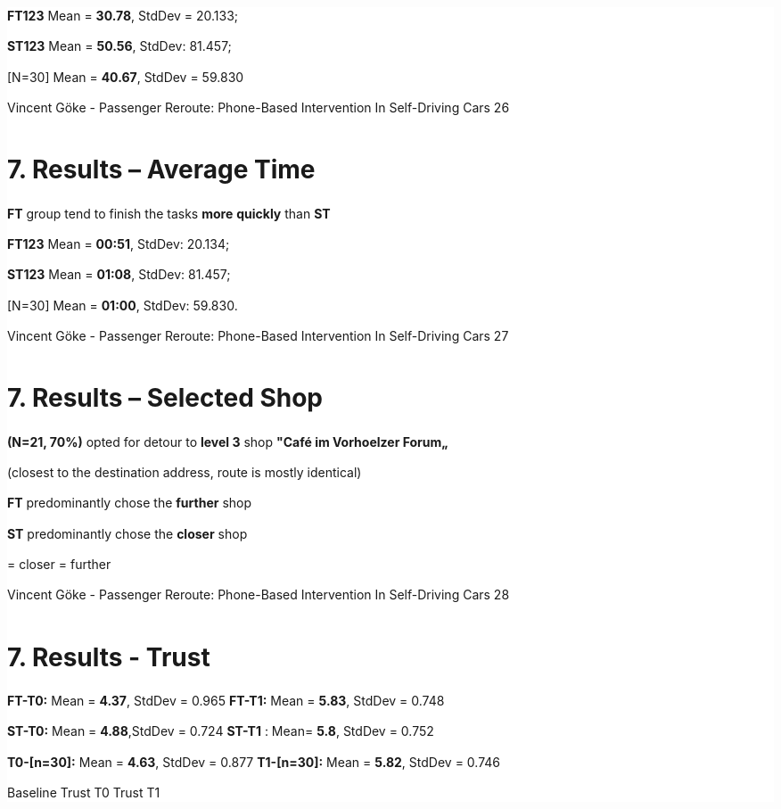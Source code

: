 
  **FT123** Mean = **30.78**, StdDev = 20.133;

  **ST123** Mean = **50.56**, StdDev: 81.457;

  [N=30] Mean = **40.67**, StdDev = 59.830


Vincent Göke - Passenger Reroute: Phone-Based Intervention In Self-Driving Cars 26


# 7. Results – Average Time


**FT** group tend to finish the tasks **more** **quickly** than **ST**


  **FT123** Mean = **00:51**, StdDev: 20.134;

  **ST123** Mean = **01:08**, StdDev: 81.457;

  [N=30] Mean = **01:00**, StdDev: 59.830.


Vincent Göke - Passenger Reroute: Phone-Based Intervention In Self-Driving Cars 27


# 7. Results – Selected Shop


**(N=21, 70%)** opted for detour to **level 3** shop **"Café im Vorhoelzer Forum„**

(closest to the destination address, route is mostly identical)

**FT** predominantly chose the **further** shop

**ST** predominantly chose the **closer** shop


= closer = further


Vincent Göke - Passenger Reroute: Phone-Based Intervention In Self-Driving Cars 28


# 7. Results - Trust

**FT-T0:** Mean = **4.37**, StdDev = 0.965
**FT-T1:** Mean = **5.83**, StdDev = 0.748


**ST-T0:** Mean = **4.88**,StdDev = 0.724
**ST-T1** : Mean= **5.8**, StdDev = 0.752



**T0-[n=30]:** Mean = **4.63**, StdDev = 0.877
**T1-[n=30]:** Mean = **5.82**, StdDev = 0.746



Baseline Trust T0 Trust T1
